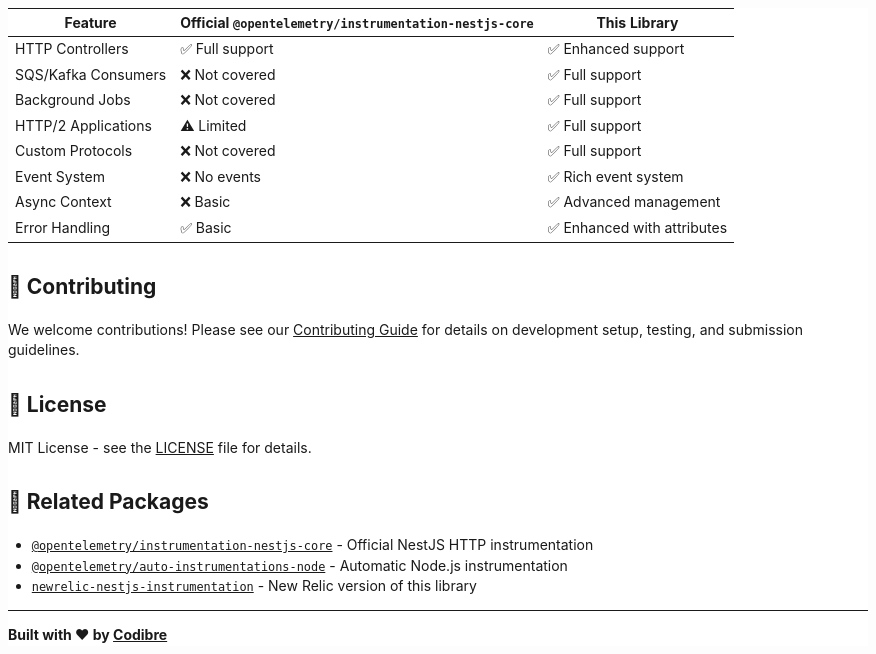 | Feature | Official `@opentelemetry/instrumentation-nestjs-core` | This Library |
|---------|-----------------------------------------------------|--------------|
| HTTP Controllers | ✅ Full support | ✅ Enhanced support |
| SQS/Kafka Consumers | ❌ Not covered | ✅ Full support |
| Background Jobs | ❌ Not covered | ✅ Full support |
| HTTP/2 Applications | ⚠️ Limited | ✅ Full support |
| Custom Protocols | ❌ Not covered | ✅ Full support |
| Event System | ❌ No events | ✅ Rich event system |
| Async Context | ❌ Basic | ✅ Advanced management |
| Error Handling | ✅ Basic | ✅ Enhanced with attributes |

## 🤝 Contributing

We welcome contributions! Please see our [Contributing Guide](../../README.md#🤝-contributing) for details on development setup, testing, and submission guidelines.

## 📄 License

MIT License - see the [LICENSE](../../LICENSE) file for details.

## 🔗 Related Packages

- [`@opentelemetry/instrumentation-nestjs-core`](https://www.npmjs.com/package/@opentelemetry/instrumentation-nestjs-core) - Official NestJS HTTP instrumentation
- [`@opentelemetry/auto-instrumentations-node`](https://www.npmjs.com/package/@opentelemetry/auto-instrumentations-node) - Automatic Node.js instrumentation
- [`newrelic-nestjs-instrumentation`](../newrelic-nestjs-instrumentation) - New Relic version of this library

---

**Built with ❤️ by [Codibre](https://github.com/codibre)**
